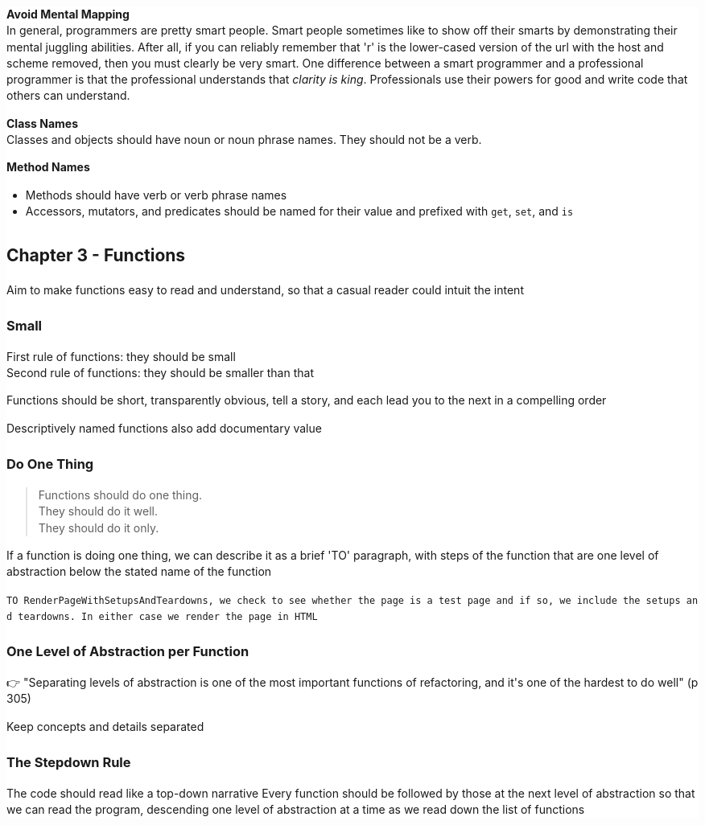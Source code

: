 
**Avoid Mental Mapping**    
In general, programmers are pretty smart people. Smart people sometimes like to show off their smarts by demonstrating their mental juggling abilities. After all, if you can reliably remember that 'r' is the lower-cased version of the url with the host and scheme removed, then you must clearly be very smart.
One difference between a smart programmer and a professional programmer is that the professional understands that _clarity is king_. Professionals use their powers for good and write code that others can understand.

**Class Names**     
Classes and objects should have noun or noun phrase names. They should not be a verb.

**Method Names**
- Methods should have verb or verb phrase names
- Accessors, mutators, and predicates should be named for their value and prefixed with `get`, `set`, and `is`


## Chapter 3 - Functions

Aim to make functions easy to read and understand, so that a casual reader could intuit the intent

### Small
First rule of functions: they should be small   
Second rule of functions: they should be smaller than that

Functions should be short, transparently obvious, tell a story, and each lead you to the next in a compelling order

Descriptively named functions also add documentary value

### Do One Thing
> Functions should do one thing.    
> They should do it well.   
> They should do it only.   

If a function is doing one thing, we can describe it as a brief 'TO' paragraph, with steps of the function that are one level of abstraction below the stated name of the function

```
TO RenderPageWithSetupsAndTeardowns, we check to see whether the page is a test page and if so, we include the setups and teardowns. In either case we render the page in HTML
```

### One Level of Abstraction per Function

👉 "Separating levels of abstraction is one of the most important functions of refactoring, and it's one of the hardest to do well" (p 305)

Keep concepts and details separated

### The Stepdown Rule

The code should read like a top-down narrative
Every function should be followed by those at the next level of abstraction so that we can read the program, descending one level of abstraction at a time as we read down the list of functions
